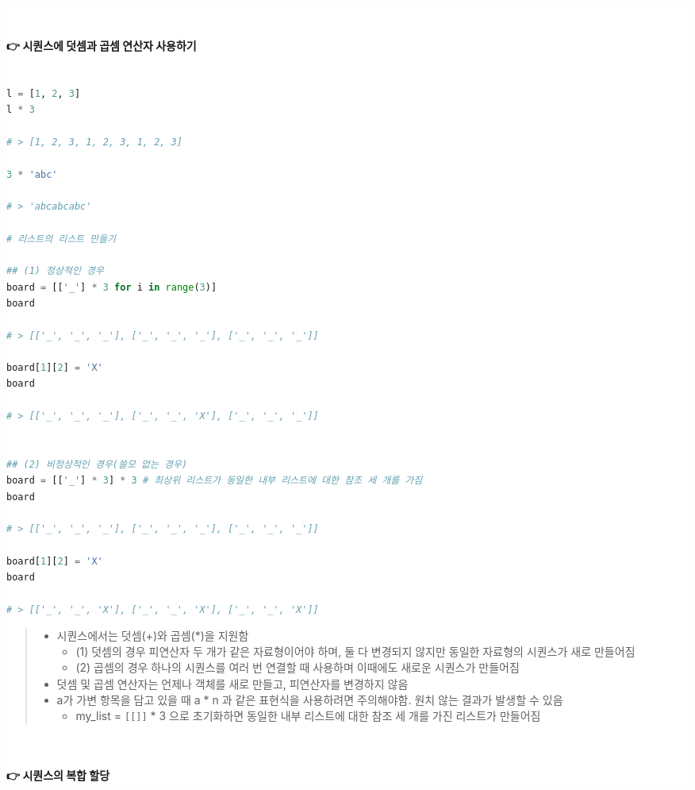 
<br>

#### 👉 시퀀스에 덧셈과 곱셈 연산자 사용하기  


```python

l = [1, 2, 3]
l * 3

# > [1, 2, 3, 1, 2, 3, 1, 2, 3]

3 * 'abc'

# > 'abcabcabc'

# 리스트의 리스트 만들기

## (1) 정상적인 경우
board = [['_'] * 3 for i in range(3)]
board

# > [['_', '_', '_'], ['_', '_', '_'], ['_', '_', '_']]

board[1][2] = 'X'
board

# > [['_', '_', '_'], ['_', '_', 'X'], ['_', '_', '_']]


## (2) 비정상적인 경우(쓸모 없는 경우)
board = [['_'] * 3] * 3 # 최상위 리스트가 동일한 내부 리스트에 대한 참조 세 개를 가짐 
board

# > [['_', '_', '_'], ['_', '_', '_'], ['_', '_', '_']]

board[1][2] = 'X'
board

# > [['_', '_', 'X'], ['_', '_', 'X'], ['_', '_', 'X']]

```

> - 시퀀스에서는 덧셈(+)와 곱셈(*)을 지원함
>   - (1) 덧셈의 경우 피연산자 두 개가 같은 자료형이어야 하며, 둘 다 변경되지 않지만 동일한 자료형의 시퀀스가 새로 만들어짐
>   - (2) 곱셈의 경우 하나의 시퀀스를 여러 번 연결할 때 사용하며 이때에도 새로운 시퀀스가 만들어짐
> - 덧셈 및 곱셈 연산자는 언제나 객체를 새로 만들고, 피연산자를 변경하지 않음
> - a가 가변 항목을 담고 있을 때 a * n 과 같은 표현식을 사용하려면 주의해야함. 원치 않는 결과가 발생할 수 있음
>   - my_list = `[[]]` * 3 으로 초기화하면 동일한 내부 리스트에 대한 참조 세 개를 가진 리스트가 만들어짐


<br>

#### 👉 시퀀스의 복합 할당 
